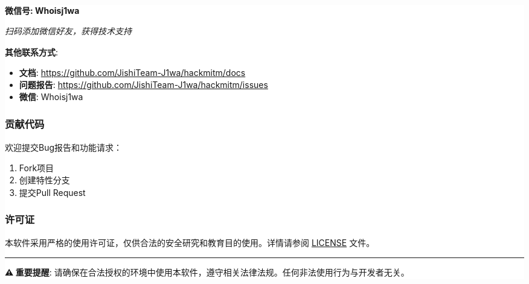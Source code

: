 **微信号: Whoisj1wa**

*扫码添加微信好友，获得技术支持*

</div>

**其他联系方式**:
- **文档**: https://github.com/JishiTeam-J1wa/hackmitm/docs
- **问题报告**: https://github.com/JishiTeam-J1wa/hackmitm/issues
- **微信**: Whoisj1wa

### 贡献代码

欢迎提交Bug报告和功能请求：
1. Fork项目
2. 创建特性分支
3. 提交Pull Request

### 许可证

本软件采用严格的使用许可证，仅供合法的安全研究和教育目的使用。详情请参阅 [LICENSE](../LICENSE) 文件。

---

**⚠️ 重要提醒**: 请确保在合法授权的环境中使用本软件，遵守相关法律法规。任何非法使用行为与开发者无关。 